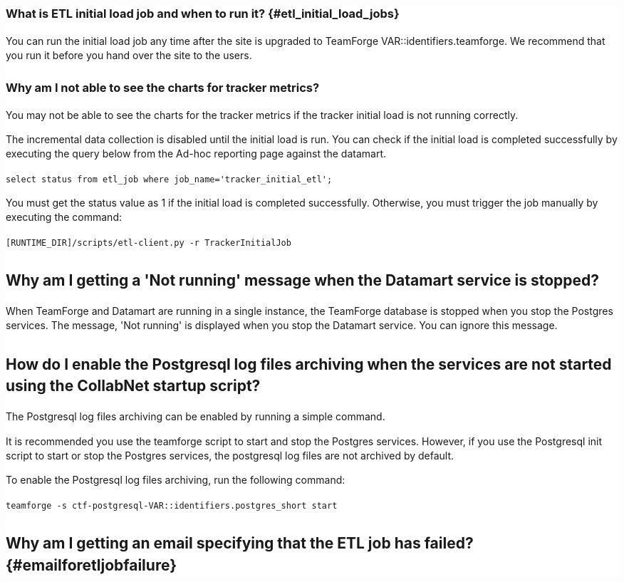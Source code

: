 
### What is ETL initial load job and when to run it? {#etl_initial_load_jobs}

You can run the initial load job any time after the site is upgraded to TeamForge VAR::identifiers.teamforge. We recommend that you run it before you hand over the site to the users.


### Why am I not able to see the charts for tracker metrics?

You may not be able to see the charts for the tracker metrics if the tracker initial load is not running correctly.

The incremental data collection is disabled until the initial load is run. You can check if the initial load is completed successfully by executing the query below from the Ad-hoc reporting page against the datamart.

```shell
select status from etl_job where job_name='tracker_initial_etl';
````

You must get the status value as 1 if the initial load is completed successfully. Otherwise, you must trigger the job manually by executing the command: 

```shell
[RUNTIME_DIR]/scripts/etl-client.py -r TrackerInitialJob
````


## Why am I getting a 'Not running' message when the Datamart service is stopped?

When TeamForge and Datamart are running in a single instance, the TeamForge database is stopped when you stop the Postgres services. The message, 'Not running' is displayed when you stop the Datamart service. You can ignore this message.


## How do I enable the Postgresql log files archiving when the services are not started using the CollabNet startup script?

The Postgresql log files archiving can be enabled by running a simple command.

It is recommended you use the teamforge script to start and stop the Postgres services. However, if you use the Postgresql init script to start or stop the Postgres services, the postgresql log files are not archived by default.

To enable the Postgresql log files archiving, run the following command:

```shell
teamforge -s ctf-postgresql-VAR::identifiers.postgres_short start
````


## Why am I getting an email specifying that the ETL job has failed? {#emailforetljobfailure}
